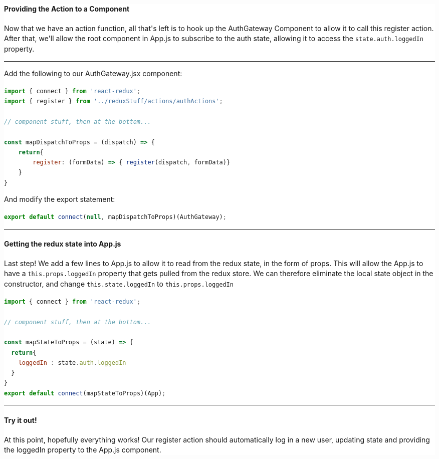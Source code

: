 
#### Providing the Action to a Component

Now that we have an action function, all that's left is to hook up the AuthGateway Component to allow it to call this register action. After that, we'll allow the root component in App.js to subscribe to the auth state, allowing it to access the `state.auth.loggedIn` property.

---

Add the following to our AuthGateway.jsx component:

```javascript
import { connect } from 'react-redux';
import { register } from '../reduxStuff/actions/authActions';

// component stuff, then at the bottom...

const mapDispatchToProps = (dispatch) => {
    return{
        register: (formData) => { register(dispatch, formData)}
    }
}
```

And modify the export statement:

```javascript
export default connect(null, mapDispatchToProps)(AuthGateway);
```

---

#### Getting the redux state into App.js

Last step! We add a few lines to App.js to allow it to read from the redux state, in the form of props. This will allow the App.js to have a `this.props.loggedIn` property that gets pulled from the redux store. We can therefore eliminate the local state object in the constructor, and change `this.state.loggedIn` to `this.props.loggedIn`

```javascript
import { connect } from 'react-redux';

// component stuff, then at the bottom...

const mapStateToProps = (state) => {
  return{
    loggedIn : state.auth.loggedIn
  }
}
export default connect(mapStateToProps)(App);
```

---

#### Try it out!

At this point, hopefully everything works! Our register action should automatically log in a new user, updating state and providing the loggedIn property to the App.js component. 
